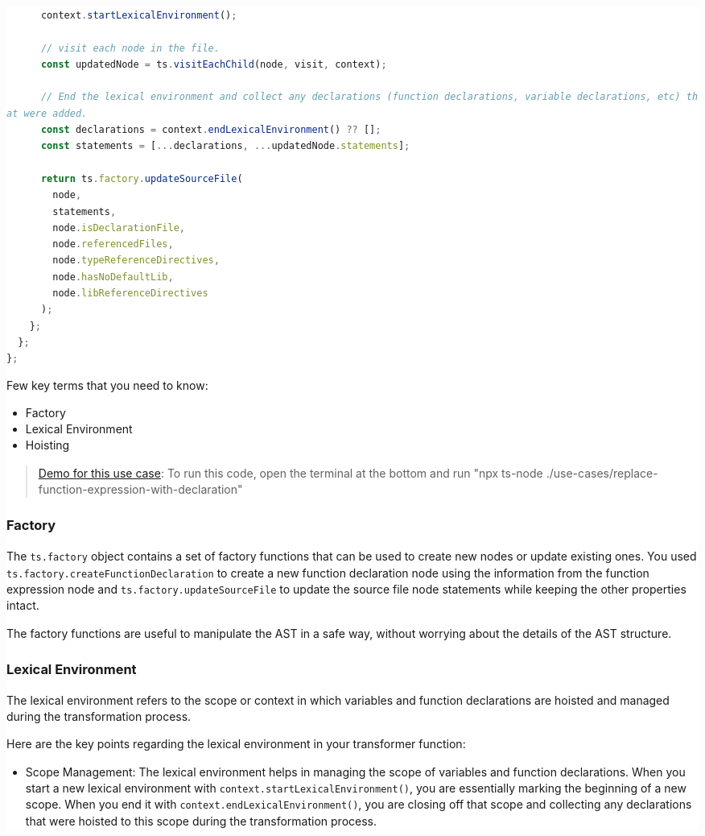 ```ts
      context.startLexicalEnvironment();

      // visit each node in the file.
      const updatedNode = ts.visitEachChild(node, visit, context);

      // End the lexical environment and collect any declarations (function declarations, variable declarations, etc) that were added.
      const declarations = context.endLexicalEnvironment() ?? [];
      const statements = [...declarations, ...updatedNode.statements];

      return ts.factory.updateSourceFile(
        node,
        statements,
        node.isDeclarationFile,
        node.referencedFiles,
        node.typeReferenceDirectives,
        node.hasNoDefaultLib,
        node.libReferenceDirectives
      );
    };
  };
};
```

Few key terms that you need to know:

- Factory
- Lexical Environment
- Hoisting

> [Demo for this use case](https://stackblitz.com/edit/stackblitz-starters-1pmgun?embed=1&file=use-cases%2Freplace-function-expression-with-declaration%2Findex.ts&hideNavigation=1&view=editor): To run this code, open the terminal at the bottom and run "npx ts-node ./use-cases/replace-function-expression-with-declaration"

### Factory

The `ts.factory` object contains a set of factory functions that can be used to create new nodes or update existing ones. You used `ts.factory.createFunctionDeclaration` to create a new function declaration node using the information from the function expression node and `ts.factory.updateSourceFile` to update the source file node statements while keeping the other properties intact.

The factory functions are useful to manipulate the AST in a safe way, without worrying about the details of the AST structure.

### Lexical Environment

The lexical environment refers to the scope or context in which variables and function declarations are hoisted and managed during the transformation process.

Here are the key points regarding the lexical environment in your transformer function:

- Scope Management: The lexical environment helps in managing the scope of variables and function declarations. When you start a new lexical environment with `context.startLexicalEnvironment()`, you are essentially marking the beginning of a new scope. When you end it with `context.endLexicalEnvironment()`, you are closing off that scope and collecting any declarations that were hoisted to this scope during the transformation process.

